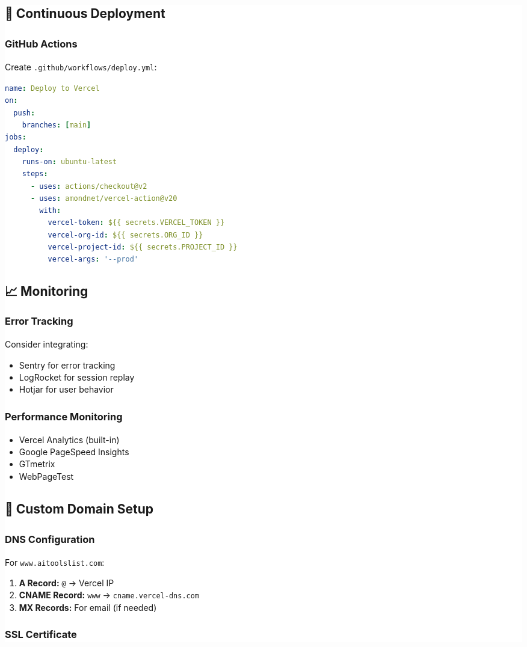 ## 🔄 Continuous Deployment

### GitHub Actions

Create `.github/workflows/deploy.yml`:

```yaml
name: Deploy to Vercel
on:
  push:
    branches: [main]
jobs:
  deploy:
    runs-on: ubuntu-latest
    steps:
      - uses: actions/checkout@v2
      - uses: amondnet/vercel-action@v20
        with:
          vercel-token: ${{ secrets.VERCEL_TOKEN }}
          vercel-org-id: ${{ secrets.ORG_ID }}
          vercel-project-id: ${{ secrets.PROJECT_ID }}
          vercel-args: '--prod'
```

## 📈 Monitoring

### Error Tracking

Consider integrating:
- Sentry for error tracking
- LogRocket for session replay
- Hotjar for user behavior

### Performance Monitoring

- Vercel Analytics (built-in)
- Google PageSpeed Insights
- GTmetrix
- WebPageTest

## 🔧 Custom Domain Setup

### DNS Configuration

For `www.aitoolslist.com`:

1. **A Record:** `@` → Vercel IP
2. **CNAME Record:** `www` → `cname.vercel-dns.com`
3. **MX Records:** For email (if needed)

### SSL Certificate
